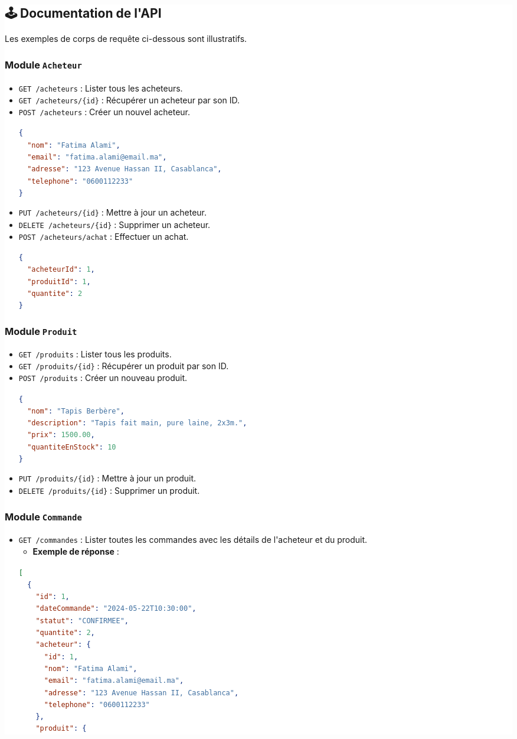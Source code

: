 ## 🕹️ Documentation de l'API

Les exemples de corps de requête ci-dessous sont illustratifs.

### Module `Acheteur`

-   `GET /acheteurs` : Lister tous les acheteurs.
-   `GET /acheteurs/{id}` : Récupérer un acheteur par son ID.
-   `POST /acheteurs` : Créer un nouvel acheteur.
    ```json
    {
      "nom": "Fatima Alami",
      "email": "fatima.alami@email.ma",
      "adresse": "123 Avenue Hassan II, Casablanca",
      "telephone": "0600112233"
    }
    ```
-   `PUT /acheteurs/{id}` : Mettre à jour un acheteur.
-   `DELETE /acheteurs/{id}` : Supprimer un acheteur.
-   `POST /acheteurs/achat` : Effectuer un achat.
    ```json
    {
      "acheteurId": 1,
      "produitId": 1,
      "quantite": 2
    }
    ```

### Module `Produit`

-   `GET /produits` : Lister tous les produits.
-   `GET /produits/{id}` : Récupérer un produit par son ID.
-   `POST /produits` : Créer un nouveau produit.
    ```json
    {
      "nom": "Tapis Berbère",
      "description": "Tapis fait main, pure laine, 2x3m.",
      "prix": 1500.00,
      "quantiteEnStock": 10
    }
    ```
-   `PUT /produits/{id}` : Mettre à jour un produit.
-   `DELETE /produits/{id}` : Supprimer un produit.

### Module `Commande`

-   `GET /commandes` : Lister toutes les commandes avec les détails de l'acheteur et du produit.
    -   **Exemple de réponse** :
    ```json
    [
      {
        "id": 1,
        "dateCommande": "2024-05-22T10:30:00",
        "statut": "CONFIRMEE",
        "quantite": 2,
        "acheteur": {
          "id": 1,
          "nom": "Fatima Alami",
          "email": "fatima.alami@email.ma",
          "adresse": "123 Avenue Hassan II, Casablanca",
          "telephone": "0600112233"
        },
        "produit": {